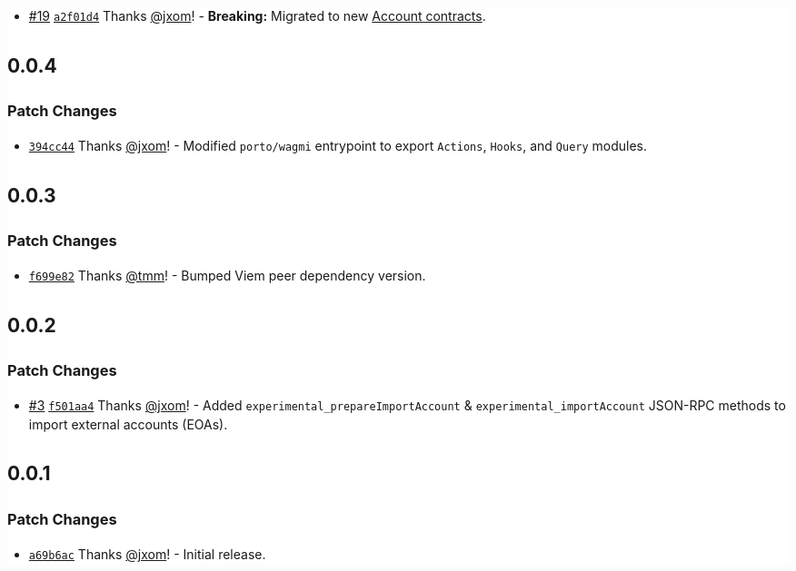 - [#19](https://github.com/ithacaxyz/porto/pull/19) [`a2f01d4`](https://github.com/ithacaxyz/porto/commit/a2f01d48745e4aa046152cb566896e8993b87a58) Thanks [@jxom](https://github.com/jxom)! - **Breaking:** Migrated to new [Account contracts](https://github.com/ithacaxyz/account).

## 0.0.4

### Patch Changes

- [`394cc44`](https://github.com/ithacaxyz/porto/commit/394cc441bf0cf175cf669449be19490879714b74) Thanks [@jxom](https://github.com/jxom)! - Modified `porto/wagmi` entrypoint to export `Actions`, `Hooks`, and `Query` modules.

## 0.0.3

### Patch Changes

- [`f699e82`](https://github.com/ithacaxyz/porto/commit/f699e82453eb7051c93478dc2793a819e56bd985) Thanks [@tmm](https://github.com/tmm)! - Bumped Viem peer dependency version.

## 0.0.2

### Patch Changes

- [#3](https://github.com/ithacaxyz/porto/pull/3) [`f501aa4`](https://github.com/ithacaxyz/porto/commit/f501aa431e8b5f46575e6a144910726583bb09fb) Thanks [@jxom](https://github.com/jxom)! - Added `experimental_prepareImportAccount` & `experimental_importAccount` JSON-RPC methods to import external accounts (EOAs).

## 0.0.1

### Patch Changes

- [`a69b6ac`](https://github.com/ithacaxyz/porto/commit/a69b6ac65e14f8a9e6f7e39a59de0a591486fba4) Thanks [@jxom](https://github.com/jxom)! - Initial release.
